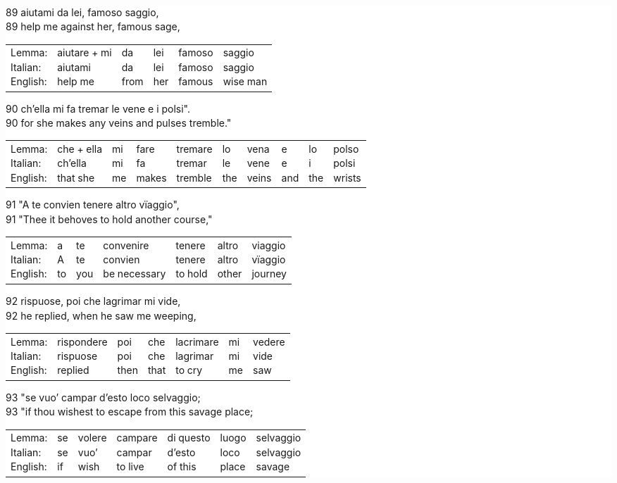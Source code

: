 89 aiutami da lei, famoso saggio,  
89 help me against her, famous sage,

<table><tr><td>Lemma:<br>Italian:<br>English:</td>
<td>aiutare + mi<br>aiutami<br>help me</td>
<td>da<br>da<br>from</td>
<td>lei<br>lei<br>her</td>
<td>famoso<br>famoso<br>famous</td>
<td>saggio<br>saggio<br>wise man</td>
</tr></table>

90 ch’ella mi fa tremar le vene e i polsi".  
90 for she makes any veins and pulses tremble."

<table><tr><td>Lemma:<br>Italian:<br>English:</td>
<td>che + ella<br>ch’ella<br>that she</td>
<td>mi<br>mi<br>me</td>
<td>fare<br>fa<br>makes</td>
<td>tremare<br>tremar<br>tremble</td>
<td>lo<br>le<br>the</td>
<td>vena<br>vene<br>veins</td>
<td>e<br>e<br>and</td>
<td>lo<br>i<br>the</td>
<td>polso<br>polsi<br>wrists</td>
</tr></table>

91 "A te convien tenere altro vïaggio",  
91 "Thee it behoves to hold another course,"

<table><tr><td>Lemma:<br>Italian:<br>English:</td>
<td>a<br>A<br>to</td>
<td>te<br>te<br>you</td>
<td>convenire<br>convien<br>be necessary</td>
<td>tenere<br>tenere<br>to hold</td>
<td>altro<br>altro<br>other</td>
<td>viaggio<br>vïaggio<br>journey</td>
</tr></table>

92 rispuose, poi che lagrimar mi vide,  
92 he replied, when he saw me weeping,

<table><tr><td>Lemma:<br>Italian:<br>English:</td>
<td>rispondere<br>rispuose<br>replied</td>
<td>poi<br>poi<br>then</td>
<td>che<br>che<br>that</td>
<td>lacrimare<br>lagrimar<br>to cry</td>
<td>mi<br>mi<br>me</td>
<td>vedere<br>vide<br>saw</td>
</tr></table>

93 "se vuo’ campar d’esto loco selvaggio;  
93 "if thou wishest to escape from this savage place;

<table><tr><td>Lemma:<br>Italian:<br>English:</td>
<td>se<br>se<br>if</td>
<td>volere<br>vuo’<br>wish</td>
<td>campare<br>campar<br>to live</td>
<td>di questo<br>d’esto<br>of this</td>
<td>luogo<br>loco<br>place</td>
<td>selvaggio<br>selvaggio<br>savage</td>
</tr></table>
